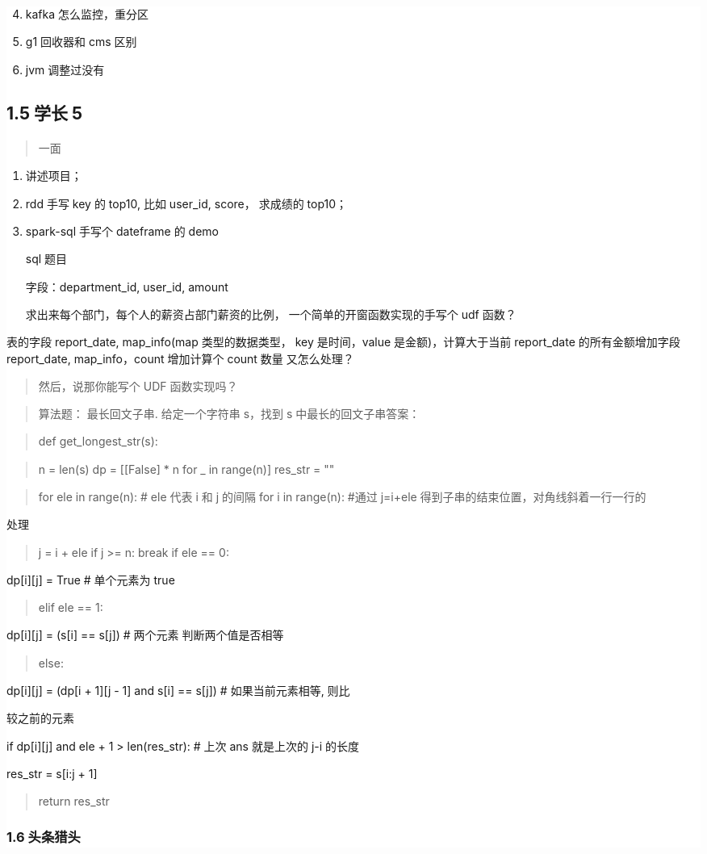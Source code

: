 4.  kafka 怎么监控，重分区

5.  g1 回收器和 cms 区别

6.  jvm 调整过没有

## **1.5** 学长 **5**

>   一面

1.  讲述项目；

2.  rdd 手写 key 的 top10, 比如 user_id, score， 求成绩的 top10；

3.  spark-sql 手写个 dateframe 的 demo

    sql 题目

    字段：department_id, user_id, amount

    求出来每个部门，每个人的薪资占部门薪资的比例，
    一个简单的开窗函数实现的手写个 udf 函数？

表的字段 report_date, map_info(map 类型的数据类型， key 是时间，value
是金额)，计算大于当前 report_date 的所有金额增加字段 report_date,
map_info，count 增加计算个 count 数量 又怎么处理？

>   然后，说那你能写个 UDF 函数实现吗？

>   算法题： 最长回文子串. 给定一个字符串 s，找到 s 中最长的回文子串答案：

>   def get_longest_str(s):

>   n = len(s) dp = [[False] \* n for \_ in range(n)] res_str = ""

>   for ele in range(n): \# ele 代表 i 和 j 的间隔 for i in range(n): \#通过
>   j=i+ele 得到子串的结束位置，对角线斜着一行一行的

处理

>   j = i + ele if j \>= n: break if ele == 0:

dp[i][j] = True \# 单个元素为 true

>   elif ele == 1:

dp[i][j] = (s[i] == s[j]) \# 两个元素 判断两个值是否相等

>   else:

dp[i][j] = (dp[i + 1][j - 1] and s[i] == s[j]) \# 如果当前元素相等, 则比

较之前的元素

if dp[i][j] and ele + 1 \> len(res_str): \# 上次 ans 就是上次的 j-i 的长度

res_str = s[i:j + 1]

>   return res_str

### 1.6 头条猎头
